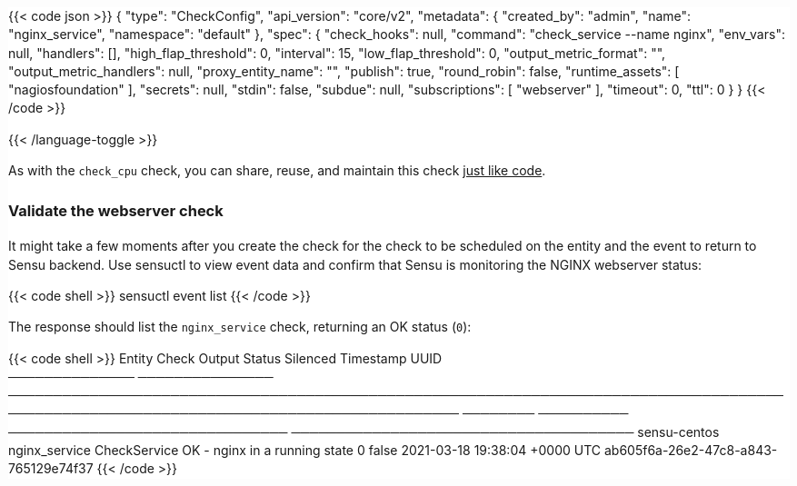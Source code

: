 {{< code json >}}
{
  "type": "CheckConfig",
  "api_version": "core/v2",
  "metadata": {
    "created_by": "admin",
    "name": "nginx_service",
    "namespace": "default"
  },
  "spec": {
    "check_hooks": null,
    "command": "check_service --name nginx",
    "env_vars": null,
    "handlers": [],
    "high_flap_threshold": 0,
    "interval": 15,
    "low_flap_threshold": 0,
    "output_metric_format": "",
    "output_metric_handlers": null,
    "proxy_entity_name": "",
    "publish": true,
    "round_robin": false,
    "runtime_assets": [
      "nagiosfoundation"
    ],
    "secrets": null,
    "stdin": false,
    "subdue": null,
    "subscriptions": [
      "webserver"
    ],
    "timeout": 0,
    "ttl": 0
  }
}
{{< /code >}}

{{< /language-toggle >}}

As with the `check_cpu` check, you can share, reuse, and maintain this check [just like code][12].

### Validate the webserver check

It might take a few moments after you create the check for the check to be scheduled on the entity and the event to return to Sensu backend.
Use sensuctl to view event data and confirm that Sensu is monitoring the NGINX webserver status:

{{< code shell >}}
sensuctl event list
{{< /code >}}

The response should list the `nginx_service` check, returning an OK status (`0`):

{{< code shell >}}
     Entity          Check                                                                       Output                                                                   Status   Silenced             Timestamp                             UUID                  
 ────────────── ─────────────── ──────────────────────────────────────────────────────────────────────────────────────────────────────────────────────────────────────── ──────── ────────── ─────────────────────────────── ────────────────────────────────────── 
  sensu-centos   nginx_service   CheckService OK - nginx in a running state                                                                                                    0   false      2021-03-18 19:38:04 +0000 UTC   ab605f6a-26e2-47c8-a843-765129e74f37
{{< /code >}}


[1]: https://bonsai.sensu.io/assets/sensu-plugins/sensu-plugins-cpu-checks
[2]: ../../../plugins/assets/
[3]: ../checks/
[4]: ../../../operations/deploy-sensu/install-sensu/
[5]: ../../observe-entities/monitor-external-resources/
[6]: ../../observe-process/send-slack-alerts/
[7]: https://bonsai.sensu.io/assets/sensu/sensu-ruby-runtime
[8]: ../subscriptions/
[9]: ../../observe-process/send-pagerduty-alerts/
[10]: ../../observe-process/handlers/
[11]: ../../../operations/monitoring-as-code/#build-as-you-go
[12]: ../../../operations/monitoring-as-code/
[13]: ../../observe-process/send-email-alerts/
[14]: https://bonsai.sensu.io/
[15]: https://bonsai.sensu.io/assets/ncr-devops-platform/nagiosfoundation
[16]: https://github.com/ncr-devops-platform/nagiosfoundation/blob/master/cmd/check_service/README.md
[17]: ../../../sensuctl/